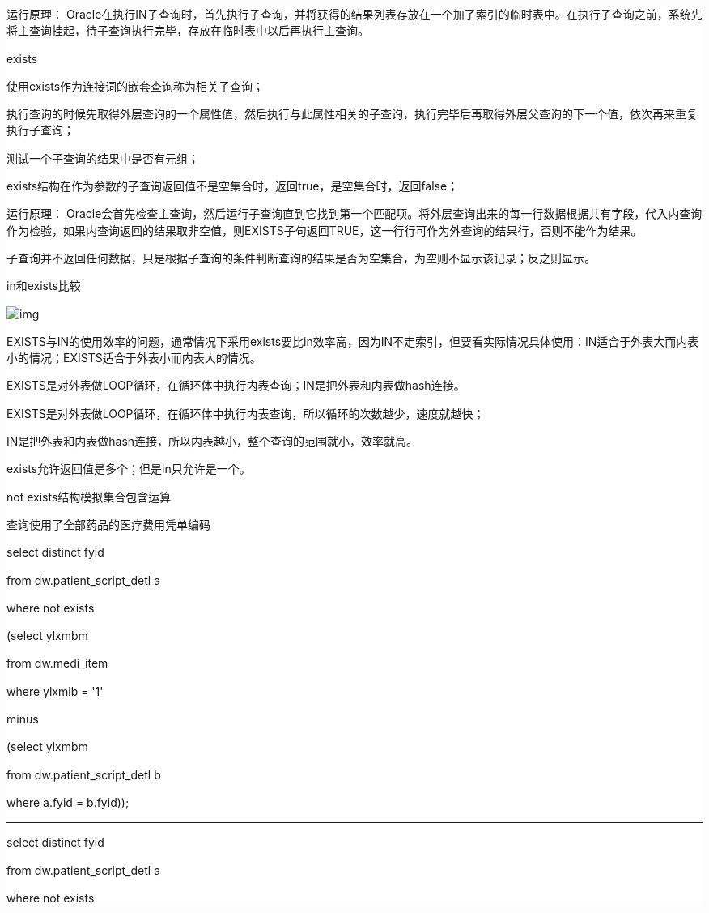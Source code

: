 运行原理： Oracle在执行IN子查询时，首先执行子查询，并将获得的结果列表存放在一个加了索引的临时表中。在执行子查询之前，系统先将主查询挂起，待子查询执行完毕，存放在临时表中以后再执行主查询。

exists

使用exists作为连接词的嵌套查询称为相关子查询；

执行查询的时候先取得外层查询的一个属性值，然后执行与此属性相关的子查询，执行完毕后再取得外层父查询的下一个值，依次再来重复执行子查询；

测试一个子查询的结果中是否有元组；

exists结构在作为参数的子查询返回值不是空集合时，返回true，是空集合时，返回false；

运行原理： Oracle会首先检查主查询，然后运行子查询直到它找到第一个匹配项。将外层查询出来的每一行数据根据共有字段，代入内查询作为检验，如果内查询返回的结果取非空值，则EXISTS子句返回TRUE，这一行行可作为外查询的结果行，否则不能作为结果。

子查询并不返回任何数据，只是根据子查询的条件判断查询的结果是否为空集合，为空则不显示该记录；反之则显示。

in和exists比较

 

![img](https://picgo.xingenhi.cn//typorawps10C0.tmp.jpg) 

 

EXISTS与IN的使用效率的问题，通常情况下采用exists要比in效率高，因为IN不走索引，但要看实际情况具体使用：IN适合于外表大而内表小的情况；EXISTS适合于外表小而内表大的情况。

EXISTS是对外表做LOOP循环，在循环体中执行内表查询；IN是把外表和内表做hash连接。

EXISTS是对外表做LOOP循环，在循环体中执行内表查询，所以循环的次数越少，速度就越快；

IN是把外表和内表做hash连接，所以内表越小，整个查询的范围就小，效率就高。

exists允许返回值是多个；但是in只允许是一个。

not exists结构模拟集合包含运算

查询使用了全部药品的医疗费用凭单编码

select distinct fyid

from dw.patient_script_detl a

where not exists

  (select ylxmbm

   from dw.medi_item

   where ylxmlb = '1'

   minus

   (select ylxmbm

   from dw.patient_script_detl b

   where a.fyid = b.fyid)); 

------

select distinct fyid

from dw.patient_script_detl a

where not exists
